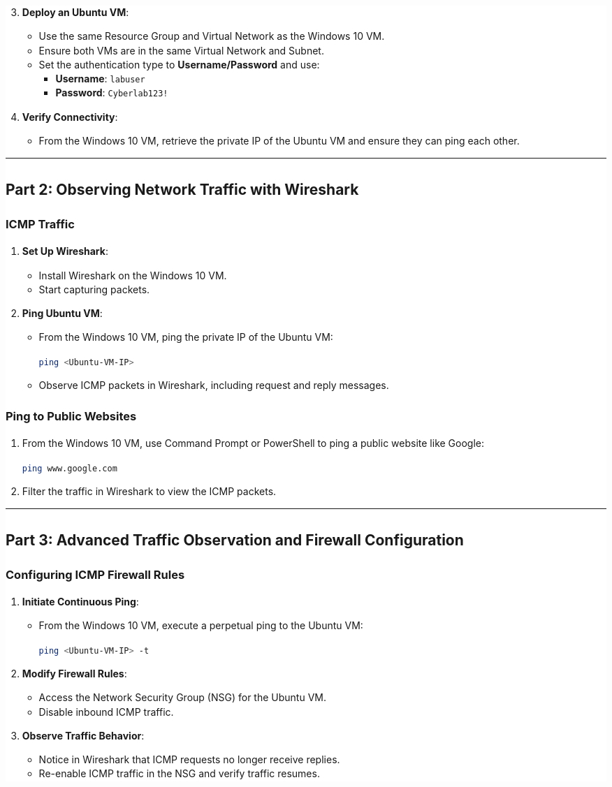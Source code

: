 3. **Deploy an Ubuntu VM**:
   - Use the same Resource Group and Virtual Network as the Windows 10 VM.
   - Ensure both VMs are in the same Virtual Network and Subnet.
   - Set the authentication type to **Username/Password** and use:
     - **Username**: `labuser`
     - **Password**: `Cyberlab123!`

4. **Verify Connectivity**:
   - From the Windows 10 VM, retrieve the private IP of the Ubuntu VM and ensure they can ping each other.

---

## Part 2: Observing Network Traffic with Wireshark

### ICMP Traffic
1. **Set Up Wireshark**:
   - Install Wireshark on the Windows 10 VM.
   - Start capturing packets.

2. **Ping Ubuntu VM**:
   - From the Windows 10 VM, ping the private IP of the Ubuntu VM:
     ```bash
     ping <Ubuntu-VM-IP>
     ```
   - Observe ICMP packets in Wireshark, including request and reply messages.

### Ping to Public Websites
1. From the Windows 10 VM, use Command Prompt or PowerShell to ping a public website like Google:
   ```bash
   ping www.google.com
   ```
2. Filter the traffic in Wireshark to view the ICMP packets.

---

## Part 3: Advanced Traffic Observation and Firewall Configuration

### Configuring ICMP Firewall Rules
1. **Initiate Continuous Ping**:
   - From the Windows 10 VM, execute a perpetual ping to the Ubuntu VM:
     ```bash
     ping <Ubuntu-VM-IP> -t
     ```

2. **Modify Firewall Rules**:
   - Access the Network Security Group (NSG) for the Ubuntu VM.
   - Disable inbound ICMP traffic.

3. **Observe Traffic Behavior**:
   - Notice in Wireshark that ICMP requests no longer receive replies.
   - Re-enable ICMP traffic in the NSG and verify traffic resumes.
